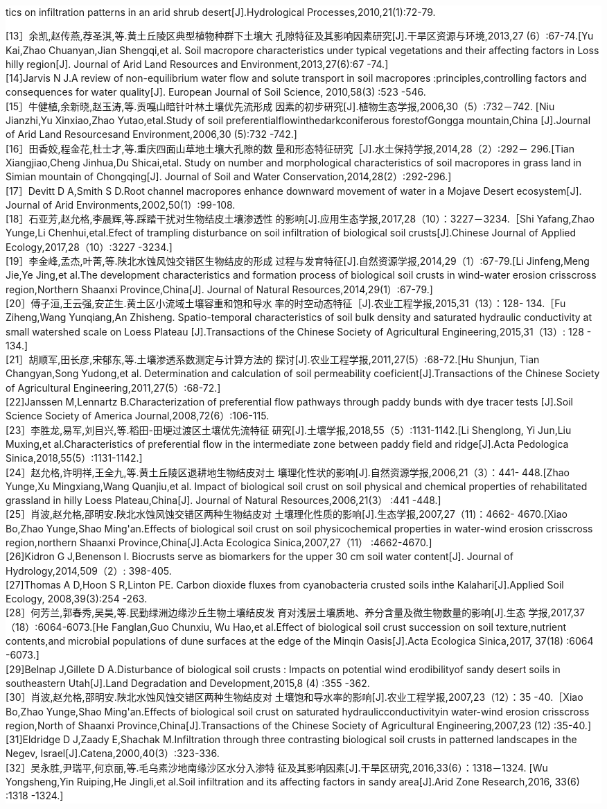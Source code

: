tics on infiltration patterns in an arid shrub desert[J].Hydrological Processes,2010,21(1):72-79.

[13］余凯,赵传燕,荐圣淇,等.黄土丘陵区典型植物种群下土壤大 孔隙特征及其影响因素研究[J].干旱区资源与环境,2013,27 (6）:67-74.[Yu Kai,Zhao Chuanyan,Jian Shengqi,et al. Soil macropore characteristics under typical vegetations and their affecting factors in Loss hilly region[J]. Journal of Arid Land Resources and Environment,2013,27(6):67 -74.]   
[14]Jarvis N J.A review of non-equilibrium water flow and solute transport in soil macropores :principles,controlling factors and consequences for water quality[J]. European Journal of Soil Science, 2010,58(3) :523 -546.   
[15］牛健植,余新晓,赵玉涛,等.贡嘎山暗针叶林土壤优先流形成 因素的初步研究[J].植物生态学报,2006,30（5）:732－742. [Niu Jianzhi,Yu Xinxiao,Zhao Yutao,etal.Study of soil preferentialflowinthedarkconiferous forestofGongga mountain,China [J].Journal of Arid Land Resourcesand Environment,2006,30 (5):732 -742.]   
[16］田香姣,程金花,杜士才,等.重庆四面山草地土壤大孔隙的数 量和形态特征研究［J].水土保持学报,2014,28（2）:292－ 296.[Tian Xiangjiao,Cheng Jinhua,Du Shicai,etal. Study on number and morphological characteristics of soil macropores in grass land in Simian mountain of Chongqing[J]. Journal of Soil and Water Conservation,2014,28(2）:292-296.]   
[17］Devitt D A,Smith S D.Root channel macropores enhance downward movement of water in a Mojave Desert ecosystem[J]. Journal of Arid Environments,2002,50(1）:99-108.   
[18］石亚芳,赵允格,李晨辉,等.踩踏干扰对生物结皮土壤渗透性 的影响[J].应用生态学报,2017,28（10）：3227－3234.［Shi Yafang,Zhao Yunge,Li Chenhui,etal.Efect of trampling disturbance on soil infiltration of biological soil crusts[J].Chinese Journal of Applied Ecology,2017,28（10）:3227 -3234.]   
[19］李金峰,孟杰,叶菁,等.陕北水蚀风蚀交错区生物结皮的形成 过程与发育特征[J].自然资源学报,2014,29（1）:67-79.[Li Jinfeng,Meng Jie,Ye Jing,et al.The development characteristics and formation process of biological soil crusts in wind-water erosion crisscross region,Northern Shaanxi Province,China[J]. Journal of Natural Resources,2014,29(1）:67-79.]   
[20］傅子洹,王云强,安芷生.黄土区小流域土壤容重和饱和导水 率的时空动态特征［J].农业工程学报,2015,31（13）：128- 134.［Fu Ziheng,Wang Yunqiang,An Zhisheng. Spatio-temporal characteristics of soil bulk density and saturated hydraulic conductivity at small watershed scale on Loess Plateau [J].Transactions of the Chinese Society of Agricultural Engineering,2015,31（13）: 128 - 134.]   
[21］胡顺军,田长彦,宋郁东,等.土壤渗透系数测定与计算方法的 探讨[J].农业工程学报,2011,27(5）:68-72.[Hu Shunjun, Tian Changyan,Song Yudong,et al. Determination and calculation of soil permeability coeficient[J].Transactions of the Chinese Society of Agricultural Engineering,2011,27(5）:68-72.]   
[22]Janssen M,Lennartz B.Characterization of preferential flow pathways through paddy bunds with dye tracer tests [J].Soil Science Society of America Journal,2008,72(6）:106-115.   
[23］李胜龙,易军,刘目兴,等.稻田-田埂过渡区土壤优先流特征 研究[J].土壤学报,2018,55（5）:1131-1142.[Li Shenglong, Yi Jun,Liu Muxing,et al.Characteristics of preferential flow in the intermediate zone between paddy field and ridge[J].Acta Pedologica Sinica,2018,55(5）:1131-1142.]   
[24］赵允格,许明祥,王全九,等.黄土丘陵区退耕地生物结皮对土 壤理化性状的影响[J].自然资源学报,2006,21（3）：441- 448.[Zhao Yunge,Xu Mingxiang,Wang Quanjiu,et al. Impact of biological soil crust on soil physical and chemical properties of rehabilitated grassland in hilly Loess Plateau,China[J]. Journal of Natural Resources,2006,21(3） :441 -448.]   
[25］肖波,赵允格,邵明安.陕北水蚀风蚀交错区两种生物结皮对 土壤理化性质的影响[J].生态学报,2007,27（11)：4662- 4670.[Xiao Bo,Zhao Yunge,Shao Ming'an.Effects of biological soil crust on soil physicochemical properties in water-wind erosion crisscross region,northern Shaanxi Province,China[J].Acta Ecologica Sinica,2007,27（11） :4662-4670.]   
[26]Kidron G J,Benenson I. Biocrusts serve as biomarkers for the upper 30 cm soil water content[J]. Journal of Hydrology,2014,509（2）: 398-405.   
[27]Thomas A D,Hoon S R,Linton PE. Carbon dioxide fluxes from cyanobacteria crusted soils inthe Kalahari[J].Applied Soil Ecology, 2008,39(3):254 -263.   
[28］何芳兰,郭春秀,吴昊,等.民勤绿洲边缘沙丘生物土壤结皮发 育对浅层土壤质地、养分含量及微生物数量的影响[J].生态 学报,2017,37（18）:6064-6073.[He Fanglan,Guo Chunxiu, Wu Hao,et al.Effect of biological soil crust succession on soil texture,nutrient contents,and microbial populations of dune surfaces at the edge of the Minqin Oasis[J].Acta Ecologica Sinica,2017, 37(18) :6064 -6073.]   
[29]Belnap J,Gillete D A.Disturbance of biological soil crusts : Impacts on potential wind erodibilityof sandy desert soils in southeastern Utah[J].Land Degradation and Development,2015,8 (4) :355 -362.   
[30］肖波,赵允格,邵明安.陕北水蚀风蚀交错区两种生物结皮对 土壤饱和导水率的影响[J].农业工程学报,2007,23（12）：35 -40.［Xiao Bo,Zhao Yunge,Shao Ming'an.Effects of biological soil crust on saturated hydraulicconductivityin water-wind erosion crisscross region,North of Shaanxi Province,China[J].Transactions of the Chinese Society of Agricultural Engineering,2007,23 (12) :35-40.]   
[31]Eldridge D J,Zaady E,Shachak M.Infiltration through three contrasting biological soil crusts in patterned landscapes in the Negev, Israel[J].Catena,2000,40(3）:323-336.   
[32］吴永胜,尹瑞平,何京丽,等.毛乌素沙地南缘沙区水分入渗特 征及其影响因素[J].干旱区研究,2016,33(6）：1318－1324. [Wu Yongsheng,Yin Ruiping,He Jingli,et al.Soil infiltration and its affecting factors in sandy area[J].Arid Zone Research,2016, 33(6) :1318 -1324.]   